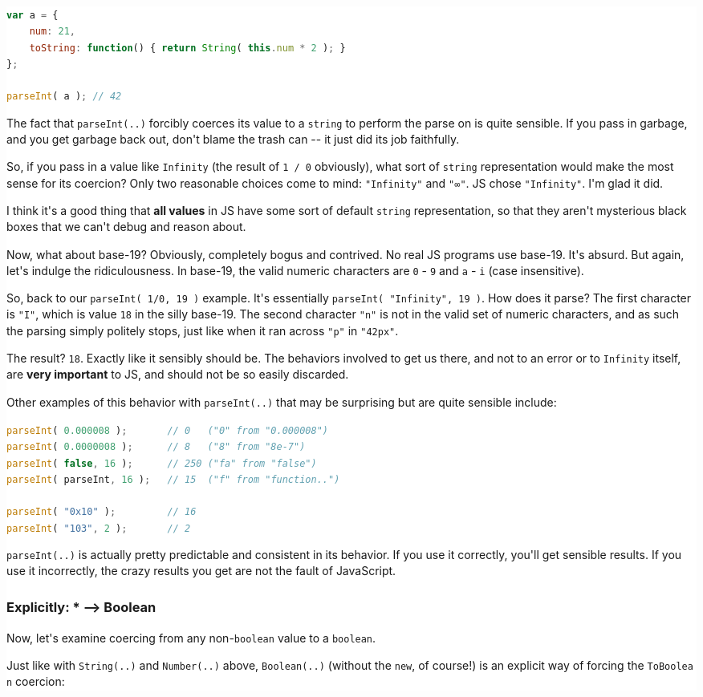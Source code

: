 ```js
var a = {
	num: 21,
	toString: function() { return String( this.num * 2 ); }
};

parseInt( a ); // 42
```

The fact that `parseInt(..)` forcibly coerces its value to a `string` to perform the parse on is quite sensible. If you pass in garbage, and you get garbage back out, don't blame the trash can -- it just did its job faithfully.

So, if you pass in a value like `Infinity` (the result of `1 / 0` obviously), what sort of `string` representation would make the most sense for its coercion? Only two reasonable choices come to mind: `"Infinity"` and `"∞"`. JS chose `"Infinity"`. I'm glad it did.

I think it's a good thing that **all values** in JS have some sort of default `string` representation, so that they aren't mysterious black boxes that we can't debug and reason about.

Now, what about base-19? Obviously, completely bogus and contrived. No real JS programs use base-19. It's absurd. But again, let's indulge the ridiculousness. In base-19, the valid numeric characters are `0` - `9` and `a` - `i` (case insensitive).

So, back to our `parseInt( 1/0, 19 )` example. It's essentially `parseInt( "Infinity", 19 )`. How does it parse? The first character is `"I"`, which is value `18` in the silly base-19. The second character `"n"` is not in the valid set of numeric characters, and as such the parsing simply politely stops, just like when it ran across `"p"` in `"42px"`.

The result? `18`. Exactly like it sensibly should be. The behaviors involved to get us there, and not to an error or to `Infinity` itself, are **very important** to JS, and should not be so easily discarded.

Other examples of this behavior with `parseInt(..)` that may be surprising but are quite sensible include:

```js
parseInt( 0.000008 );		// 0   ("0" from "0.000008")
parseInt( 0.0000008 );		// 8   ("8" from "8e-7")
parseInt( false, 16 );		// 250 ("fa" from "false")
parseInt( parseInt, 16 );	// 15  ("f" from "function..")

parseInt( "0x10" );			// 16
parseInt( "103", 2 );		// 2
```

`parseInt(..)` is actually pretty predictable and consistent in its behavior. If you use it correctly, you'll get sensible results. If you use it incorrectly, the crazy results you get are not the fault of JavaScript.

### Explicitly: * --> Boolean

Now, let's examine coercing from any non-`boolean` value to a `boolean`.

Just like with `String(..)` and `Number(..)` above, `Boolean(..)` (without the `new`, of course!) is an explicit way of forcing the `ToBoolean` coercion:
